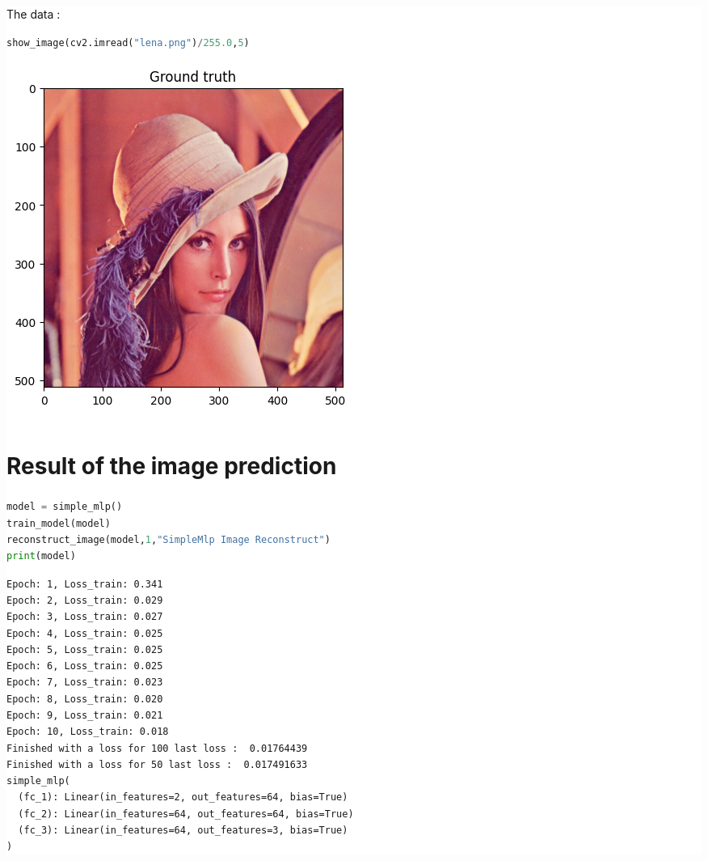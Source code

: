 

The data :


```python
show_image(cv2.imread("lena.png")/255.0,5)
```


    
![png](main_image_reconstruction_CHUPIN_files/main_image_reconstruction_CHUPIN_9_0.png)
    


# Result of the image prediction


```python
model = simple_mlp()
train_model(model)
reconstruct_image(model,1,"SimpleMlp Image Reconstruct")
print(model)
```

    Epoch: 1, Loss_train: 0.341 
    Epoch: 2, Loss_train: 0.029 
    Epoch: 3, Loss_train: 0.027 
    Epoch: 4, Loss_train: 0.025 
    Epoch: 5, Loss_train: 0.025 
    Epoch: 6, Loss_train: 0.025 
    Epoch: 7, Loss_train: 0.023 
    Epoch: 8, Loss_train: 0.020 
    Epoch: 9, Loss_train: 0.021 
    Epoch: 10, Loss_train: 0.018 
    Finished with a loss for 100 last loss :  0.01764439
    Finished with a loss for 50 last loss :  0.017491633
    simple_mlp(
      (fc_1): Linear(in_features=2, out_features=64, bias=True)
      (fc_2): Linear(in_features=64, out_features=64, bias=True)
      (fc_3): Linear(in_features=64, out_features=3, bias=True)
    )
